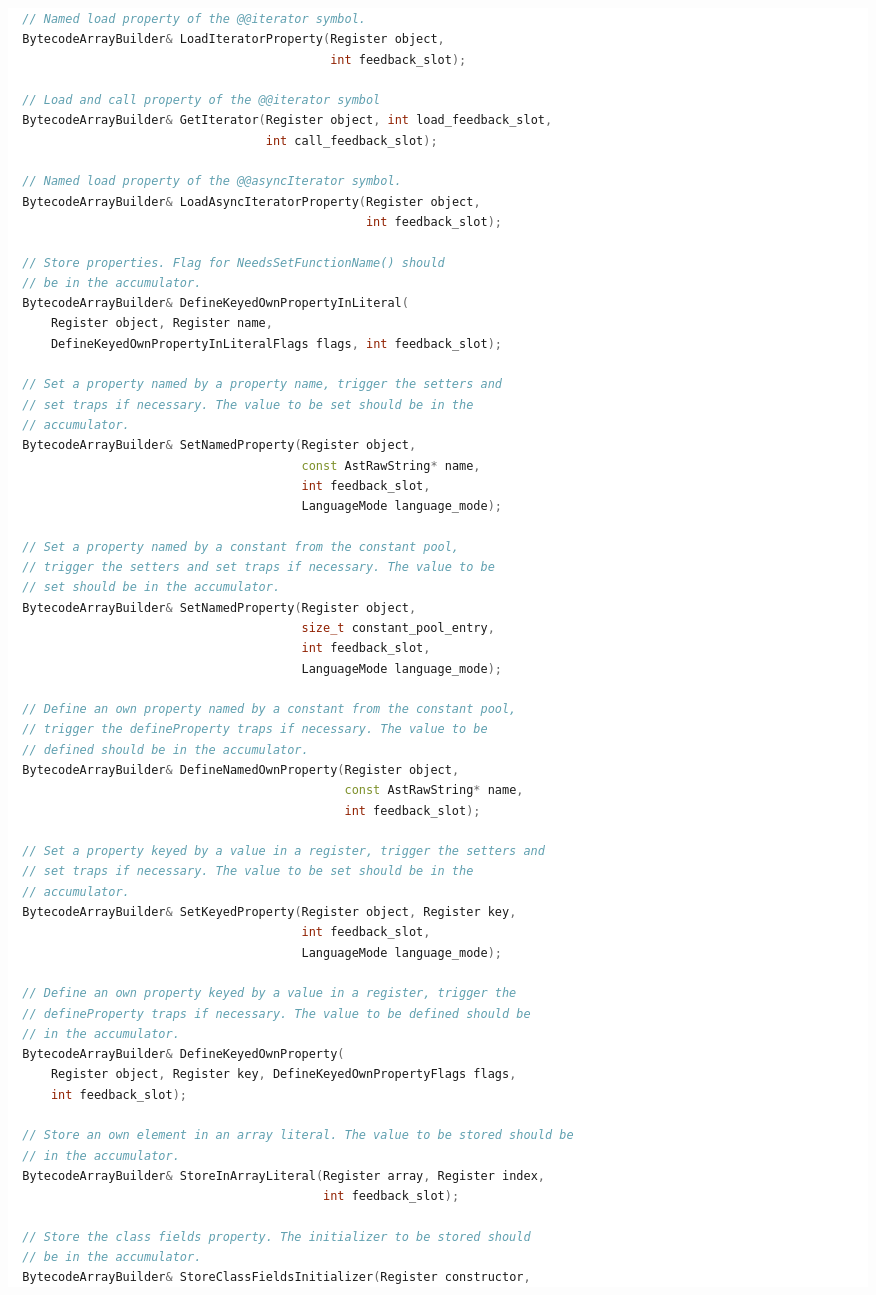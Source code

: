 ```cpp
  // Named load property of the @@iterator symbol.
  BytecodeArrayBuilder& LoadIteratorProperty(Register object,
                                             int feedback_slot);

  // Load and call property of the @@iterator symbol
  BytecodeArrayBuilder& GetIterator(Register object, int load_feedback_slot,
                                    int call_feedback_slot);

  // Named load property of the @@asyncIterator symbol.
  BytecodeArrayBuilder& LoadAsyncIteratorProperty(Register object,
                                                  int feedback_slot);

  // Store properties. Flag for NeedsSetFunctionName() should
  // be in the accumulator.
  BytecodeArrayBuilder& DefineKeyedOwnPropertyInLiteral(
      Register object, Register name,
      DefineKeyedOwnPropertyInLiteralFlags flags, int feedback_slot);

  // Set a property named by a property name, trigger the setters and
  // set traps if necessary. The value to be set should be in the
  // accumulator.
  BytecodeArrayBuilder& SetNamedProperty(Register object,
                                         const AstRawString* name,
                                         int feedback_slot,
                                         LanguageMode language_mode);

  // Set a property named by a constant from the constant pool,
  // trigger the setters and set traps if necessary. The value to be
  // set should be in the accumulator.
  BytecodeArrayBuilder& SetNamedProperty(Register object,
                                         size_t constant_pool_entry,
                                         int feedback_slot,
                                         LanguageMode language_mode);

  // Define an own property named by a constant from the constant pool,
  // trigger the defineProperty traps if necessary. The value to be
  // defined should be in the accumulator.
  BytecodeArrayBuilder& DefineNamedOwnProperty(Register object,
                                               const AstRawString* name,
                                               int feedback_slot);

  // Set a property keyed by a value in a register, trigger the setters and
  // set traps if necessary. The value to be set should be in the
  // accumulator.
  BytecodeArrayBuilder& SetKeyedProperty(Register object, Register key,
                                         int feedback_slot,
                                         LanguageMode language_mode);

  // Define an own property keyed by a value in a register, trigger the
  // defineProperty traps if necessary. The value to be defined should be
  // in the accumulator.
  BytecodeArrayBuilder& DefineKeyedOwnProperty(
      Register object, Register key, DefineKeyedOwnPropertyFlags flags,
      int feedback_slot);

  // Store an own element in an array literal. The value to be stored should be
  // in the accumulator.
  BytecodeArrayBuilder& StoreInArrayLiteral(Register array, Register index,
                                            int feedback_slot);

  // Store the class fields property. The initializer to be stored should
  // be in the accumulator.
  BytecodeArrayBuilder& StoreClassFieldsInitializer(Register constructor,
```